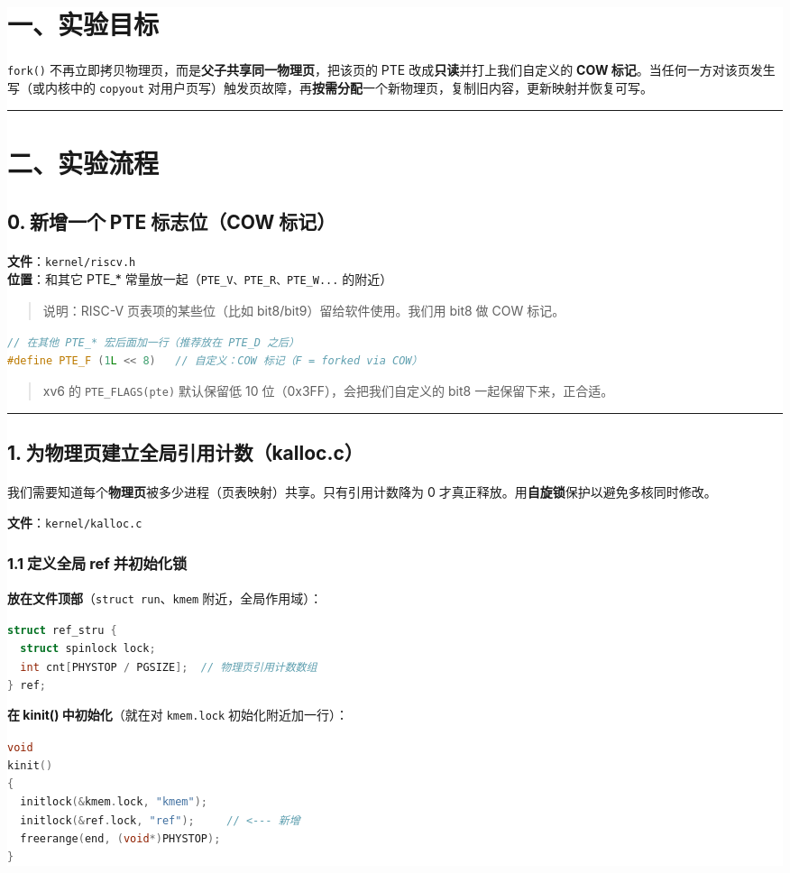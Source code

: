 

# 一、实验目标

`fork()` 不再立即拷贝物理页，而是**父子共享同一物理页**，把该页的 PTE 改成**只读**并打上我们自定义的 **COW 标记**。当任何一方对该页发生写（或内核中的 `copyout` 对用户页写）触发页故障，再**按需分配**一个新物理页，复制旧内容，更新映射并恢复可写。

---

# 二、实验流程

## 0. 新增一个 PTE 标志位（COW 标记）

**文件**：`kernel/riscv.h`  
**位置**：和其它 PTE_* 常量放一起（`PTE_V、PTE_R、PTE_W...` 的附近）

> 说明：RISC-V 页表项的某些位（比如 bit8/bit9）留给软件使用。我们用 bit8 做 COW 标记。

```c
// 在其他 PTE_* 宏后面加一行（推荐放在 PTE_D 之后）
#define PTE_F (1L << 8)   // 自定义：COW 标记（F = forked via COW）
```

> xv6 的 `PTE_FLAGS(pte)` 默认保留低 10 位（0x3FF），会把我们自定义的 bit8 一起保留下来，正合适。

---
## 1. 为物理页建立**全局引用计数**（kalloc.c）

我们需要知道每个**物理页**被多少进程（页表映射）共享。只有引用计数降为 0 才真正释放。用**自旋锁**保护以避免多核同时修改。

**文件**：`kernel/kalloc.c`

### 1.1 定义全局 ref 并初始化锁

**放在文件顶部**（`struct run`、`kmem` 附近，全局作用域）：

```c
struct ref_stru {
  struct spinlock lock;
  int cnt[PHYSTOP / PGSIZE];  // 物理页引用计数数组
} ref;
```

**在 kinit() 中初始化**（就在对 `kmem.lock` 初始化附近加一行）：

```c
void
kinit()
{
  initlock(&kmem.lock, "kmem");
  initlock(&ref.lock, "ref");     // <--- 新增
  freerange(end, (void*)PHYSTOP);
}
```

